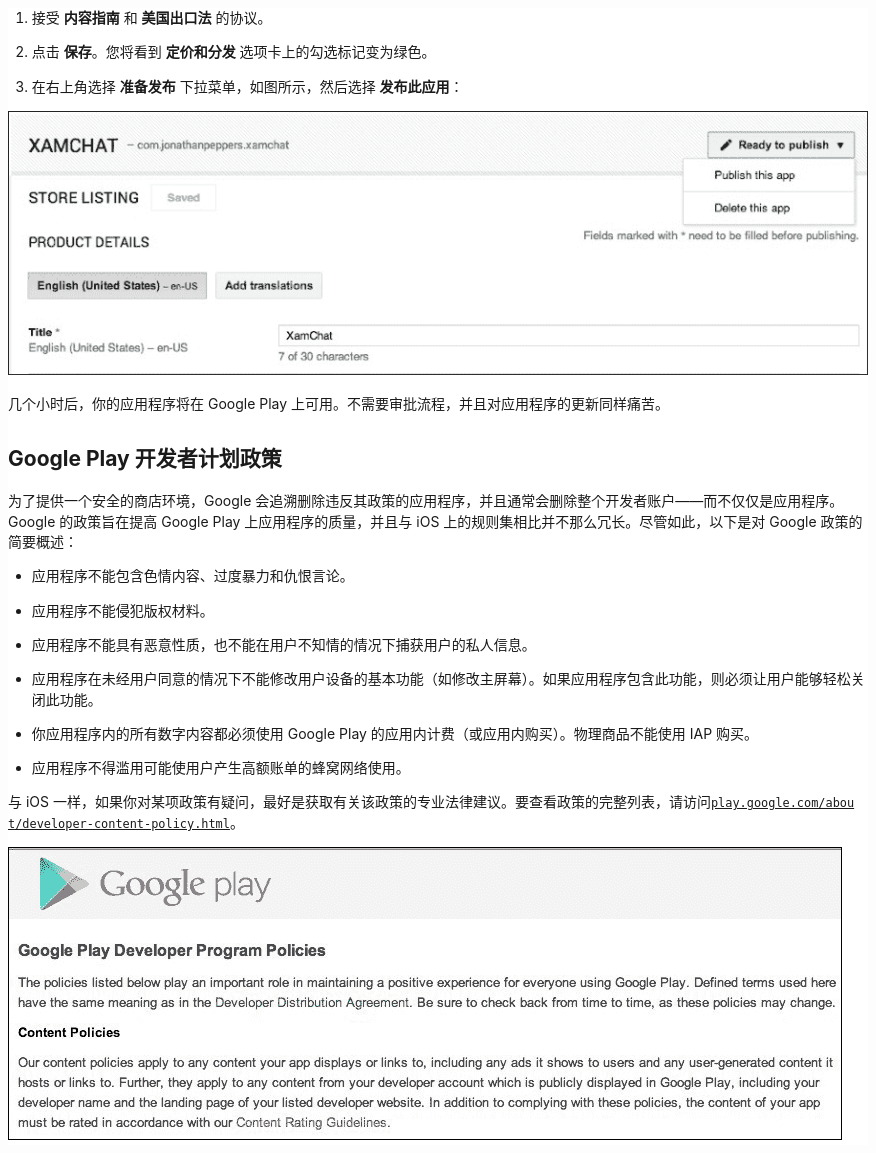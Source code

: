 1.  接受 **内容指南** 和 **美国出口法** 的协议。

1.  点击 **保存**。您将看到 **定价和分发** 选项卡上的勾选标记变为绿色。

1.  在右上角选择 **准备发布** 下拉菜单，如图所示，然后选择 **发布此应用**：

![提交应用至 Google Play](img/00101.jpeg)

几个小时后，你的应用程序将在 Google Play 上可用。不需要审批流程，并且对应用程序的更新同样痛苦。

## Google Play 开发者计划政策

为了提供一个安全的商店环境，Google 会追溯删除违反其政策的应用程序，并且通常会删除整个开发者账户——而不仅仅是应用程序。Google 的政策旨在提高 Google Play 上应用程序的质量，并且与 iOS 上的规则集相比并不那么冗长。尽管如此，以下是对 Google 政策的简要概述：

+   应用程序不能包含色情内容、过度暴力和仇恨言论。

+   应用程序不能侵犯版权材料。

+   应用程序不能具有恶意性质，也不能在用户不知情的情况下捕获用户的私人信息。

+   应用程序在未经用户同意的情况下不能修改用户设备的基本功能（如修改主屏幕）。如果应用程序包含此功能，则必须让用户能够轻松关闭此功能。

+   你应用程序内的所有数字内容都必须使用 Google Play 的应用内计费（或应用内购买）。物理商品不能使用 IAP 购买。

+   应用程序不得滥用可能使用户产生高额账单的蜂窝网络使用。

与 iOS 一样，如果你对某项政策有疑问，最好是获取有关该政策的专业法律建议。要查看政策的完整列表，请访问[`play.google.com/about/developer-content-policy.html`](https://play.google.com/about/developer-content-policy.html)。

![Google Play 开发者计划政策](img/00102.jpeg)
